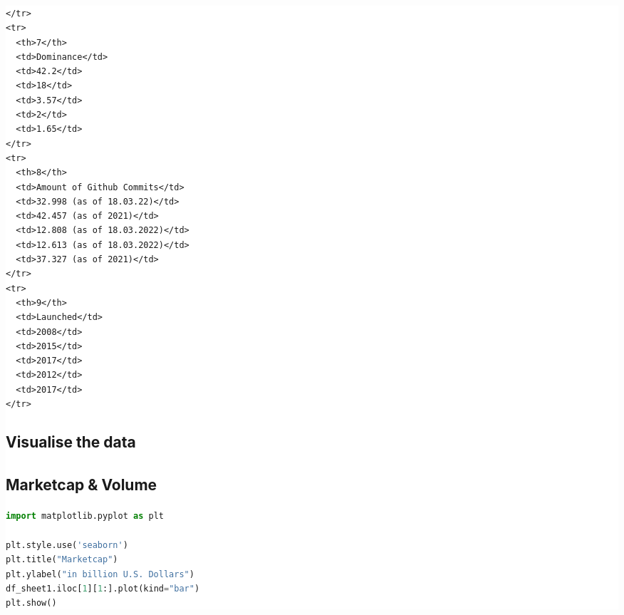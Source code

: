     </tr>
    <tr>
      <th>7</th>
      <td>Dominance</td>
      <td>42.2</td>
      <td>18</td>
      <td>3.57</td>
      <td>2</td>
      <td>1.65</td>
    </tr>
    <tr>
      <th>8</th>
      <td>Amount of Github Commits</td>
      <td>32.998 (as of 18.03.22)</td>
      <td>42.457 (as of 2021)</td>
      <td>12.808 (as of 18.03.2022)</td>
      <td>12.613 (as of 18.03.2022)</td>
      <td>37.327 (as of 2021)</td>
    </tr>
    <tr>
      <th>9</th>
      <td>Launched</td>
      <td>2008</td>
      <td>2015</td>
      <td>2017</td>
      <td>2012</td>
      <td>2017</td>
    </tr>
  </tbody>
</table>
</div>



## Visualise the data

## Marketcap & Volume


```python
import matplotlib.pyplot as plt

plt.style.use('seaborn')
plt.title("Marketcap")
plt.ylabel("in billion U.S. Dollars")
df_sheet1.iloc[1][1:].plot(kind="bar")
plt.show()
```


    
